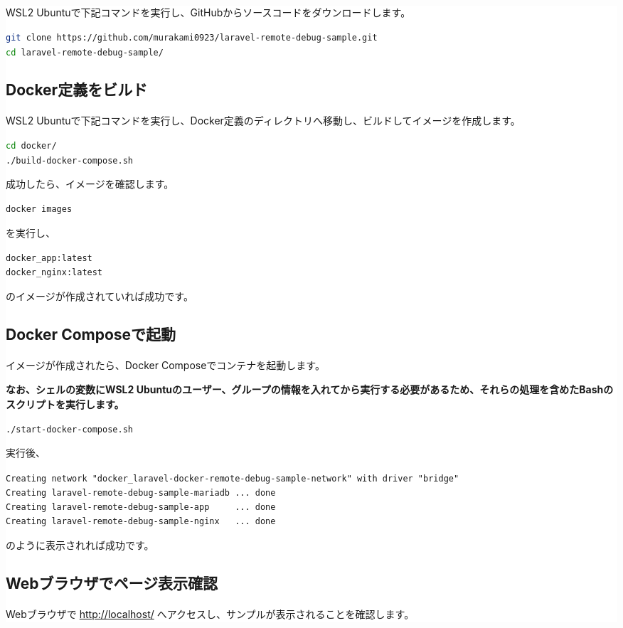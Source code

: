 WSL2 Ubuntuで下記コマンドを実行し、GitHubからソースコードをダウンロードします。

```bash
git clone https://github.com/murakami0923/laravel-remote-debug-sample.git
cd laravel-remote-debug-sample/
```

## Docker定義をビルド

WSL2 Ubuntuで下記コマンドを実行し、Docker定義のディレクトリへ移動し、ビルドしてイメージを作成します。

```bash
cd docker/
./build-docker-compose.sh
```

成功したら、イメージを確認します。

```bash
docker images
```

を実行し、

```txt
docker_app:latest
docker_nginx:latest
```

のイメージが作成されていれば成功です。

## Docker Composeで起動

イメージが作成されたら、Docker Composeでコンテナを起動します。

**なお、シェルの変数にWSL2 Ubuntuのユーザー、グループの情報を入れてから実行する必要があるため、それらの処理を含めたBashのスクリプトを実行します。**

```bash
./start-docker-compose.sh
```

実行後、

```txt
Creating network "docker_laravel-docker-remote-debug-sample-network" with driver "bridge"
Creating laravel-remote-debug-sample-mariadb ... done
Creating laravel-remote-debug-sample-app     ... done
Creating laravel-remote-debug-sample-nginx   ... done
```

のように表示されれば成功です。

## Webブラウザでページ表示確認

Webブラウザで
[http://localhost/](http://localhost/)
へアクセスし、サンプルが表示されることを確認します。
